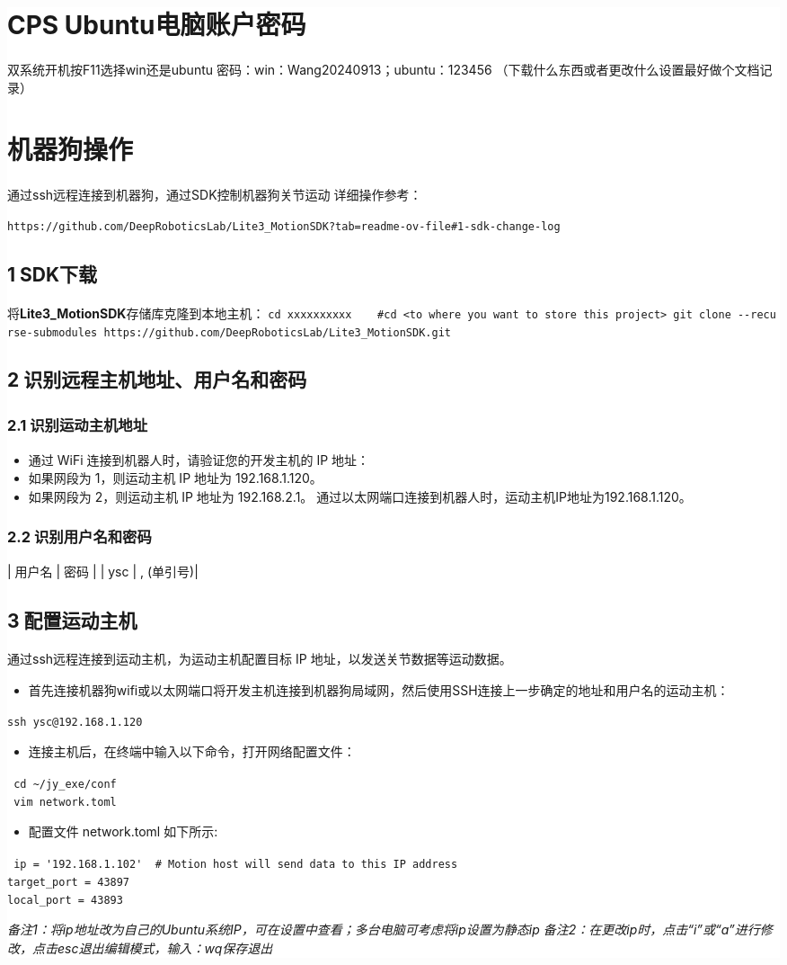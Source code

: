 # CPS Ubuntu电脑账户密码
双系统开机按F11选择win还是ubuntu
密码：win：Wang20240913；ubuntu：123456
（下载什么东西或者更改什么设置最好做个文档记录）

# 机器狗操作
通过ssh远程连接到机器狗，通过SDK控制机器狗关节运动
详细操作参考：
```
https://github.com/DeepRoboticsLab/Lite3_MotionSDK?tab=readme-ov-file#1-sdk-change-log
```
## 1 SDK下载
将**Lite3_MotionSDK**存储库克隆到本地主机：
	``` cd xxxxxxxxxx    #cd <to where you want to store this project>
 git clone --recurse-submodules https://github.com/DeepRoboticsLab/Lite3_MotionSDK.git
	```
## 2 识别远程主机地址、用户名和密码

### 2.1 识别运动主机地址
- 通过 WiFi 连接到机器人时，请验证您的开发主机的 IP 地址：
- 如果网段为 1，则运动主机 IP 地址为 192.168.1.120。
- 如果网段为 2，则运动主机 IP 地址为 192.168.2.1。
通过以太网端口连接到机器人时，运动主机IP地址为192.168.1.120。

### 2.2 识别用户名和密码
| 用户名 | 密码 |
| ysc    | , (单引号)|

## 3 配置运动主机
通过ssh远程连接到运动主机，为运动主机配置目标 IP 地址，以发送关节数据等运动数据。
- 首先连接机器狗wifi或以太网端口将开发主机连接到机器狗局域网，然后使用SSH连接上一步确定的地址和用户名的运动主机：
```
ssh ysc@192.168.1.120
```
- 连接主机后，在终端中输入以下命令，打开网络配置文件：
```
 cd ~/jy_exe/conf
 vim network.toml
 ```
 - 配置文件 network.toml 如下所示:
 ```
  ip = '192.168.1.102'  # Motion host will send data to this IP address
 target_port = 43897
 local_port = 43893
 ```
 *备注1：将ip地址改为自己的Ubuntu系统IP，可在设置中查看；多台电脑可考虑将ip设置为静态ip*
 *备注2：在更改ip时，点击“i”或“a”进行修改，点击esc退出编辑模式，输入：wq保存退出*
 